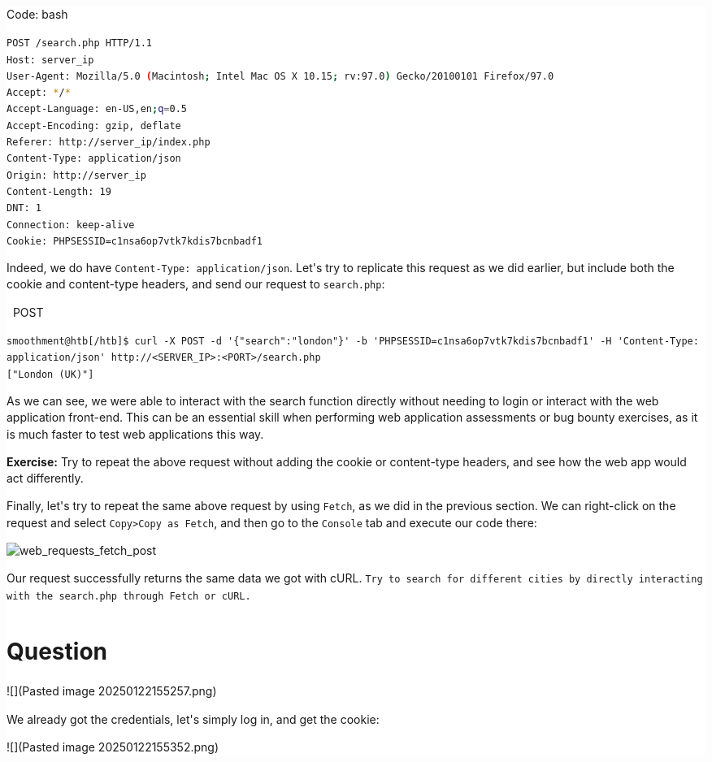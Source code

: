 Code: bash

```bash
POST /search.php HTTP/1.1
Host: server_ip
User-Agent: Mozilla/5.0 (Macintosh; Intel Mac OS X 10.15; rv:97.0) Gecko/20100101 Firefox/97.0
Accept: */*
Accept-Language: en-US,en;q=0.5
Accept-Encoding: gzip, deflate
Referer: http://server_ip/index.php
Content-Type: application/json
Origin: http://server_ip
Content-Length: 19
DNT: 1
Connection: keep-alive
Cookie: PHPSESSID=c1nsa6op7vtk7kdis7bcnbadf1
```

Indeed, we do have `Content-Type: application/json`. Let's try to replicate this request as we did earlier, but include both the cookie and content-type headers, and send our request to `search.php`:

  POST

```shell-session
smoothment@htb[/htb]$ curl -X POST -d '{"search":"london"}' -b 'PHPSESSID=c1nsa6op7vtk7kdis7bcnbadf1' -H 'Content-Type: application/json' http://<SERVER_IP>:<PORT>/search.php
["London (UK)"]
```

As we can see, we were able to interact with the search function directly without needing to login or interact with the web application front-end. This can be an essential skill when performing web application assessments or bug bounty exercises, as it is much faster to test web applications this way.

**Exercise:** Try to repeat the above request without adding the cookie or content-type headers, and see how the web app would act differently.

Finally, let's try to repeat the same above request by using `Fetch`, as we did in the previous section. We can right-click on the request and select `Copy>Copy as Fetch`, and then go to the `Console` tab and execute our code there: 

![web_requests_fetch_post](https://academy.hackthebox.com/storage/modules/35/web_requests_fetch_post.jpg)

Our request successfully returns the same data we got with cURL. `Try to search for different cities by directly interacting with the search.php through Fetch or cURL.`


# Question


![](Pasted image 20250122155257.png)

We already got the credentials, let's simply log in, and get the cookie:

![](Pasted image 20250122155352.png)
